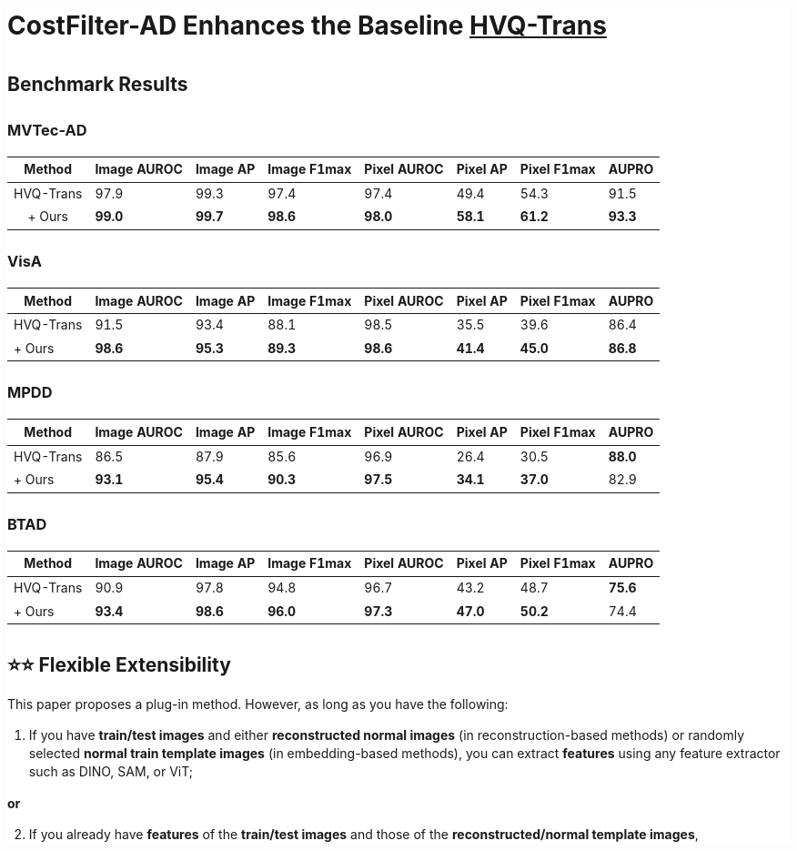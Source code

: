 # CostFilter-AD Enhances the Baseline [HVQ-Trans](https://github.com/RuiyingLu/HVQ-Trans)

## Benchmark Results

### MVTec-AD

|  Method   | Image AUROC | Image AP | Image F1max | Pixel AUROC | Pixel AP | Pixel F1max | AUPRO    |
| :-------: | ----------- | -------- | ----------- | ----------- | -------- | ----------- | -------- |
| HVQ-Trans | 97.9        | 99.3     | 97.4        | 97.4        | 49.4     | 54.3        | 91.5     |
|  + Ours   | **99.0**    | **99.7** | **98.6**    | **98.0**    | **58.1** | **61.2**    | **93.3** |

### VisA

| Method    | Image AUROC | Image AP | Image F1max | Pixel AUROC | Pixel AP | Pixel F1max | AUPRO    |
| --------- | ----------- | -------- | ----------- | ----------- | -------- | ----------- | -------- |
| HVQ-Trans | 91.5        | 93.4     | 88.1        | 98.5        | 35.5     | 39.6        | 86.4     |
| + Ours    | **98.6**    | **95.3** | **89.3**    | **98.6**    | **41.4** | **45.0**    | **86.8** |

### MPDD

| Method    | Image AUROC | Image AP | Image F1max | Pixel AUROC | Pixel AP | Pixel F1max | AUPRO    |
| --------- | ----------- | -------- | ----------- | ----------- | -------- | ----------- | -------- |
| HVQ-Trans | 86.5        | 87.9     | 85.6        | 96.9        | 26.4     | 30.5        | **88.0** |
| + Ours    | **93.1**    | **95.4** | **90.3**    | **97.5**    | **34.1** | **37.0**    | 82.9     |

### BTAD

| Method    | Image AUROC | Image AP | Image F1max | Pixel AUROC | Pixel AP | Pixel F1max | AUPRO    |
| --------- | ----------- | -------- | ----------- | ----------- | -------- | ----------- | -------- |
| HVQ-Trans | 90.9        | 97.8     | 94.8        | 96.7        | 43.2     | 48.7        | **75.6** |
| + Ours    | **93.4**    | **98.6** | **96.0**    | **97.3**    | **47.0** | **50.2**    | 74.4     |



## ⭐⭐ **Flexible Extensibility**

This paper proposes a plug-in method. However, as long as you have the following:

1. If you have **train/test images** and either **reconstructed normal images** (in reconstruction-based methods) or randomly selected **normal train template images** (in embedding-based methods), you can extract **features** using any feature extractor such as DINO, SAM, or ViT;

**or**

2. If you already have **features** of the **train/test images** and those of the **reconstructed/normal template images**,
